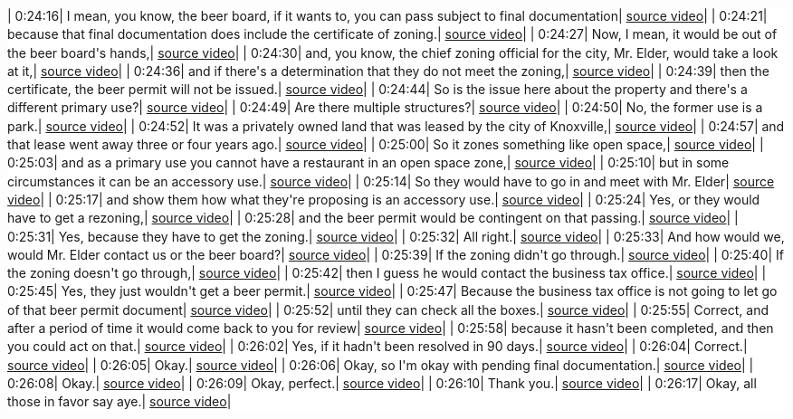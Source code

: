 | 0:24:16| I mean, you know, the beer board, if it wants to, you can pass subject to final documentation| [source video](https://archive.org/details/BeerBrdR293190226?start=1456)|
| 0:24:21| because that final documentation does include the certificate of zoning.| [source video](https://archive.org/details/BeerBrdR293190226?start=1461)|
| 0:24:27| Now, I mean, it would be out of the beer board's hands,| [source video](https://archive.org/details/BeerBrdR293190226?start=1467)|
| 0:24:30| and, you know, the chief zoning official for the city, Mr. Elder, would take a look at it,| [source video](https://archive.org/details/BeerBrdR293190226?start=1470)|
| 0:24:36| and if there's a determination that they do not meet the zoning,| [source video](https://archive.org/details/BeerBrdR293190226?start=1476)|
| 0:24:39| then the certificate, the beer permit will not be issued.| [source video](https://archive.org/details/BeerBrdR293190226?start=1479)|
| 0:24:44| So is the issue here about the property and there's a different primary use?| [source video](https://archive.org/details/BeerBrdR293190226?start=1484)|
| 0:24:49| Are there multiple structures?| [source video](https://archive.org/details/BeerBrdR293190226?start=1489)|
| 0:24:50| No, the former use is a park.| [source video](https://archive.org/details/BeerBrdR293190226?start=1490)|
| 0:24:52| It was a privately owned land that was leased by the city of Knoxville,| [source video](https://archive.org/details/BeerBrdR293190226?start=1492)|
| 0:24:57| and that lease went away three or four years ago.| [source video](https://archive.org/details/BeerBrdR293190226?start=1497)|
| 0:25:00| So it zones something like open space,| [source video](https://archive.org/details/BeerBrdR293190226?start=1500)|
| 0:25:03| and as a primary use you cannot have a restaurant in an open space zone,| [source video](https://archive.org/details/BeerBrdR293190226?start=1503)|
| 0:25:10| but in some circumstances it can be an accessory use.| [source video](https://archive.org/details/BeerBrdR293190226?start=1510)|
| 0:25:14| So they would have to go in and meet with Mr. Elder| [source video](https://archive.org/details/BeerBrdR293190226?start=1514)|
| 0:25:17| and show them how what they're proposing is an accessory use.| [source video](https://archive.org/details/BeerBrdR293190226?start=1517)|
| 0:25:24| Yes, or they would have to get a rezoning,| [source video](https://archive.org/details/BeerBrdR293190226?start=1524)|
| 0:25:28| and the beer permit would be contingent on that passing.| [source video](https://archive.org/details/BeerBrdR293190226?start=1528)|
| 0:25:31| Yes, because they have to get the zoning.| [source video](https://archive.org/details/BeerBrdR293190226?start=1531)|
| 0:25:32| All right.| [source video](https://archive.org/details/BeerBrdR293190226?start=1532)|
| 0:25:33| And how would we, would Mr. Elder contact us or the beer board?| [source video](https://archive.org/details/BeerBrdR293190226?start=1533)|
| 0:25:39| If the zoning didn't go through.| [source video](https://archive.org/details/BeerBrdR293190226?start=1539)|
| 0:25:40| If the zoning doesn't go through,| [source video](https://archive.org/details/BeerBrdR293190226?start=1540)|
| 0:25:42| then I guess he would contact the business tax office.| [source video](https://archive.org/details/BeerBrdR293190226?start=1542)|
| 0:25:45| Yes, they just wouldn't get a beer permit.| [source video](https://archive.org/details/BeerBrdR293190226?start=1545)|
| 0:25:47| Because the business tax office is not going to let go of that beer permit document| [source video](https://archive.org/details/BeerBrdR293190226?start=1547)|
| 0:25:52| until they can check all the boxes.| [source video](https://archive.org/details/BeerBrdR293190226?start=1552)|
| 0:25:55| Correct, and after a period of time it would come back to you for review| [source video](https://archive.org/details/BeerBrdR293190226?start=1555)|
| 0:25:58| because it hasn't been completed, and then you could act on that.| [source video](https://archive.org/details/BeerBrdR293190226?start=1558)|
| 0:26:02| Yes, if it hadn't been resolved in 90 days.| [source video](https://archive.org/details/BeerBrdR293190226?start=1562)|
| 0:26:04| Correct.| [source video](https://archive.org/details/BeerBrdR293190226?start=1564)|
| 0:26:05| Okay.| [source video](https://archive.org/details/BeerBrdR293190226?start=1565)|
| 0:26:06| Okay, so I'm okay with pending final documentation.| [source video](https://archive.org/details/BeerBrdR293190226?start=1566)|
| 0:26:08| Okay.| [source video](https://archive.org/details/BeerBrdR293190226?start=1568)|
| 0:26:09| Okay, perfect.| [source video](https://archive.org/details/BeerBrdR293190226?start=1569)|
| 0:26:10| Thank you.| [source video](https://archive.org/details/BeerBrdR293190226?start=1570)|
| 0:26:17| Okay, all those in favor say aye.| [source video](https://archive.org/details/BeerBrdR293190226?start=1577)|